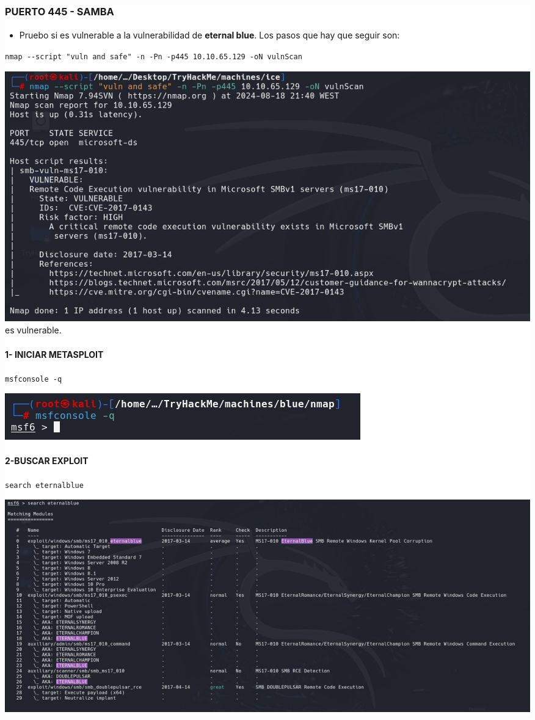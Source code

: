 ### PUERTO 445 - SAMBA
- Pruebo si es vulnerable a la vulnerabilidad de **eternal blue**. Los pasos que hay que seguir son:
```
nmap --script "vuln and safe" -n -Pn -p445 10.10.65.129 -oN vulnScan
```
![](img/Pasted%20image%2020240818214036.png)
es vulnerable.
#### 1- INICIAR METASPLOIT
```
msfconsole -q
```
![](img/Pasted%20image%2020240817223825.png)

####  2-BUSCAR EXPLOIT
```
search eternalblue
```
![](img/Pasted%20image%2020240818214243.png)
